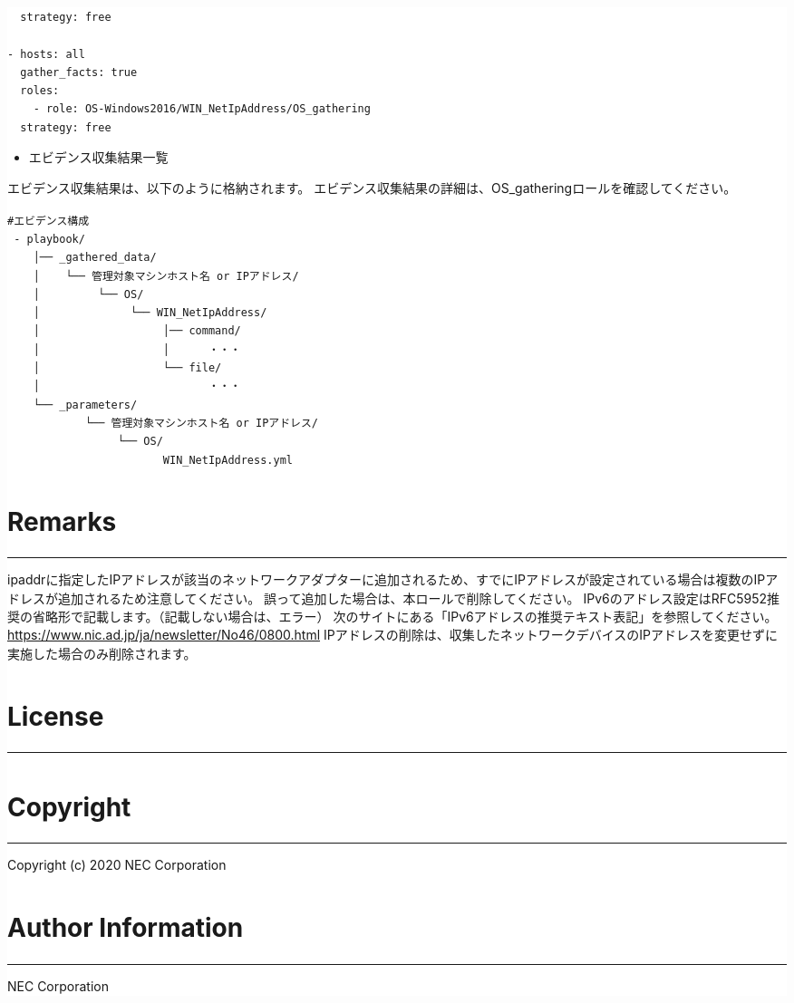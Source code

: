 ~~~
  strategy: free

- hosts: all
  gather_facts: true
  roles:
    - role: OS-Windows2016/WIN_NetIpAddress/OS_gathering
  strategy: free
~~~

- エビデンス収集結果一覧

エビデンス収集結果は、以下のように格納されます。
エビデンス収集結果の詳細は、OS_gatheringロールを確認してください。

~~~
#エビデンス構成
 - playbook/
    │── _gathered_data/
    │    └── 管理対象マシンホスト名 or IPアドレス/
    │         └── OS/
    │              └── WIN_NetIpAddress/
    │                   │── command/
    │                   │      ・・・
    │                   └── file/
    │                          ・・・
    └── _parameters/
            └── 管理対象マシンホスト名 or IPアドレス/
                 └── OS/
                        WIN_NetIpAddress.yml
~~~

# Remarks
-------
ipaddrに指定したIPアドレスが該当のネットワークアダプターに追加されるため、すでにIPアドレスが設定されている場合は複数のIPアドレスが追加されるため注意してください。
誤って追加した場合は、本ロールで削除してください。
IPv6のアドレス設定はRFC5952推奨の省略形で記載します。（記載しない場合は、エラー）
次のサイトにある「IPv6アドレスの推奨テキスト表記」を参照してください。
https://www.nic.ad.jp/ja/newsletter/No46/0800.html
IPアドレスの削除は、収集したネットワークデバイスのIPアドレスを変更せずに実施した場合のみ削除されます。

# License
-------

# Copyright
---------
Copyright (c) 2020 NEC Corporation

# Author Information
------------------
NEC Corporation
